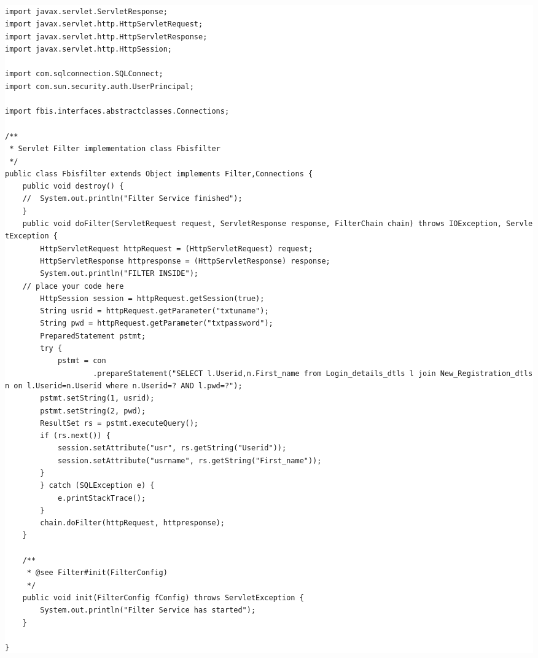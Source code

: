 ```
import javax.servlet.ServletResponse;
import javax.servlet.http.HttpServletRequest;
import javax.servlet.http.HttpServletResponse;
import javax.servlet.http.HttpSession;

import com.sqlconnection.SQLConnect;
import com.sun.security.auth.UserPrincipal;

import fbis.interfaces.abstractclasses.Connections;

/**
 * Servlet Filter implementation class Fbisfilter
 */
public class Fbisfilter extends Object implements Filter,Connections {
    public void destroy() {
    //  System.out.println("Filter Service finished");
    }
    public void doFilter(ServletRequest request, ServletResponse response, FilterChain chain) throws IOException, ServletException {
        HttpServletRequest httpRequest = (HttpServletRequest) request;
        HttpServletResponse httpresponse = (HttpServletResponse) response;
        System.out.println("FILTER INSIDE");
    // place your code here
        HttpSession session = httpRequest.getSession(true);
        String usrid = httpRequest.getParameter("txtuname");
        String pwd = httpRequest.getParameter("txtpassword");
        PreparedStatement pstmt;
        try {
            pstmt = con
                    .prepareStatement("SELECT l.Userid,n.First_name from Login_details_dtls l join New_Registration_dtls n on l.Userid=n.Userid where n.Userid=? AND l.pwd=?");
        pstmt.setString(1, usrid);
        pstmt.setString(2, pwd);
        ResultSet rs = pstmt.executeQuery();
        if (rs.next()) {
            session.setAttribute("usr", rs.getString("Userid"));
            session.setAttribute("usrname", rs.getString("First_name"));
        }
        } catch (SQLException e) {
            e.printStackTrace();
        }
        chain.doFilter(httpRequest, httpresponse);
    }

    /**
     * @see Filter#init(FilterConfig)
     */
    public void init(FilterConfig fConfig) throws ServletException {
        System.out.println("Filter Service has started");
    }

} 
```
